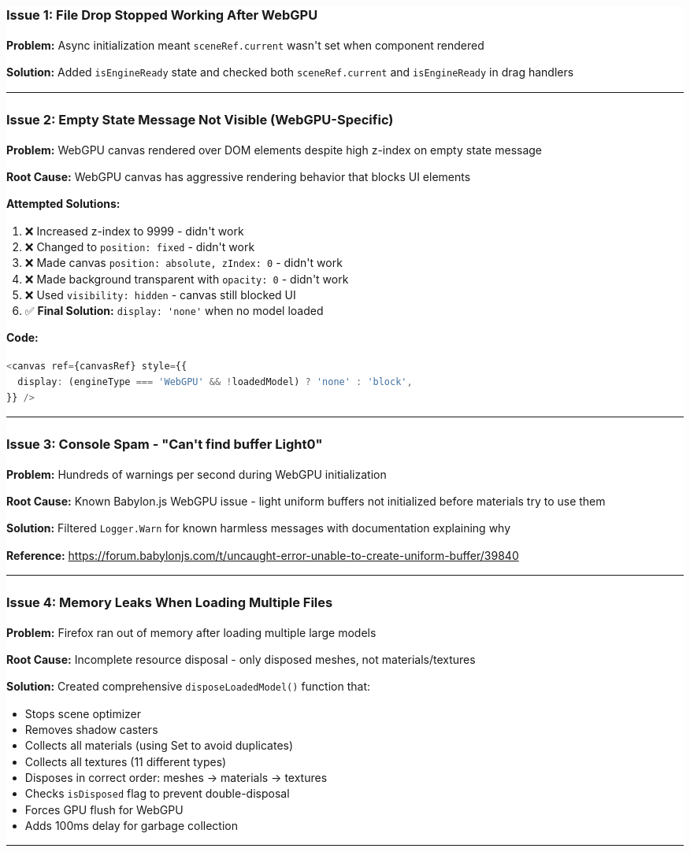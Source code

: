 ### Issue 1: File Drop Stopped Working After WebGPU
**Problem:** Async initialization meant `sceneRef.current` wasn't set when component rendered

**Solution:** Added `isEngineReady` state and checked both `sceneRef.current` and `isEngineReady` in drag handlers

---

### Issue 2: Empty State Message Not Visible (WebGPU-Specific)
**Problem:** WebGPU canvas rendered over DOM elements despite high z-index on empty state message

**Root Cause:** WebGPU canvas has aggressive rendering behavior that blocks UI elements

**Attempted Solutions:**
1. ❌ Increased z-index to 9999 - didn't work
2. ❌ Changed to `position: fixed` - didn't work
3. ❌ Made canvas `position: absolute, zIndex: 0` - didn't work
4. ❌ Made background transparent with `opacity: 0` - didn't work
5. ❌ Used `visibility: hidden` - canvas still blocked UI
6. ✅ **Final Solution:** `display: 'none'` when no model loaded

**Code:**
```typescript
<canvas ref={canvasRef} style={{
  display: (engineType === 'WebGPU' && !loadedModel) ? 'none' : 'block',
}} />
```

---

### Issue 3: Console Spam - "Can't find buffer Light0"
**Problem:** Hundreds of warnings per second during WebGPU initialization

**Root Cause:** Known Babylon.js WebGPU issue - light uniform buffers not initialized before materials try to use them

**Solution:** Filtered `Logger.Warn` for known harmless messages with documentation explaining why

**Reference:** https://forum.babylonjs.com/t/uncaught-error-unable-to-create-uniform-buffer/39840

---

### Issue 4: Memory Leaks When Loading Multiple Files
**Problem:** Firefox ran out of memory after loading multiple large models

**Root Cause:** Incomplete resource disposal - only disposed meshes, not materials/textures

**Solution:** Created comprehensive `disposeLoadedModel()` function that:
- Stops scene optimizer
- Removes shadow casters
- Collects all materials (using Set to avoid duplicates)
- Collects all textures (11 different types)
- Disposes in correct order: meshes → materials → textures
- Checks `isDisposed` flag to prevent double-disposal
- Forces GPU flush for WebGPU
- Adds 100ms delay for garbage collection

---